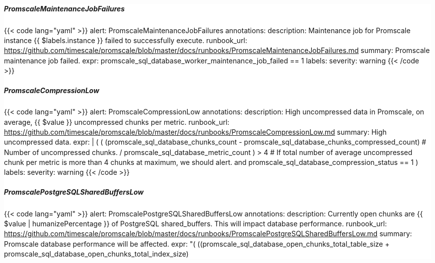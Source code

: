 ##### PromscaleMaintenanceJobFailures

{{< code lang="yaml" >}}
alert: PromscaleMaintenanceJobFailures
annotations:
  description: Maintenance job for Promscale instance {{ $labels.instance }} failed
    to successfully execute.
  runbook_url: https://github.com/timescale/promscale/blob/master/docs/runbooks/PromscaleMaintenanceJobFailures.md
  summary: Promscale maintenance job failed.
expr: promscale_sql_database_worker_maintenance_job_failed == 1
labels:
  severity: warning
{{< /code >}}
 
##### PromscaleCompressionLow

{{< code lang="yaml" >}}
alert: PromscaleCompressionLow
annotations:
  description: High uncompressed data in Promscale, on average, {{ $value }} uncompressed
    chunks per metric.
  runbook_url: https://github.com/timescale/promscale/blob/master/docs/runbooks/PromscaleCompressionLow.md
  summary: High uncompressed data.
expr: |
  (
    (
      (promscale_sql_database_chunks_count - promscale_sql_database_chunks_compressed_count) # Number of uncompressed chunks.
    /
      promscale_sql_database_metric_count
    ) > 4 # If total number of average uncompressed chunk per metric is more than 4 chunks at maximum, we should alert.
  and
    promscale_sql_database_compression_status == 1
  )
labels:
  severity: warning
{{< /code >}}
 
##### PromscalePostgreSQLSharedBuffersLow

{{< code lang="yaml" >}}
alert: PromscalePostgreSQLSharedBuffersLow
annotations:
  description: Currently open chunks are {{ $value | humanizePercentage }} of PostgreSQL
    shared_buffers. This will impact database performance.
  runbook_url: https://github.com/timescale/promscale/blob/master/docs/runbooks/PromscalePostgreSQLSharedBuffersLow.md
  summary: Promscale database performance will be affected.
expr: "(
  ((promscale_sql_database_open_chunks_total_table_size + promscale_sql_database_open_chunks_total_index_size)
  